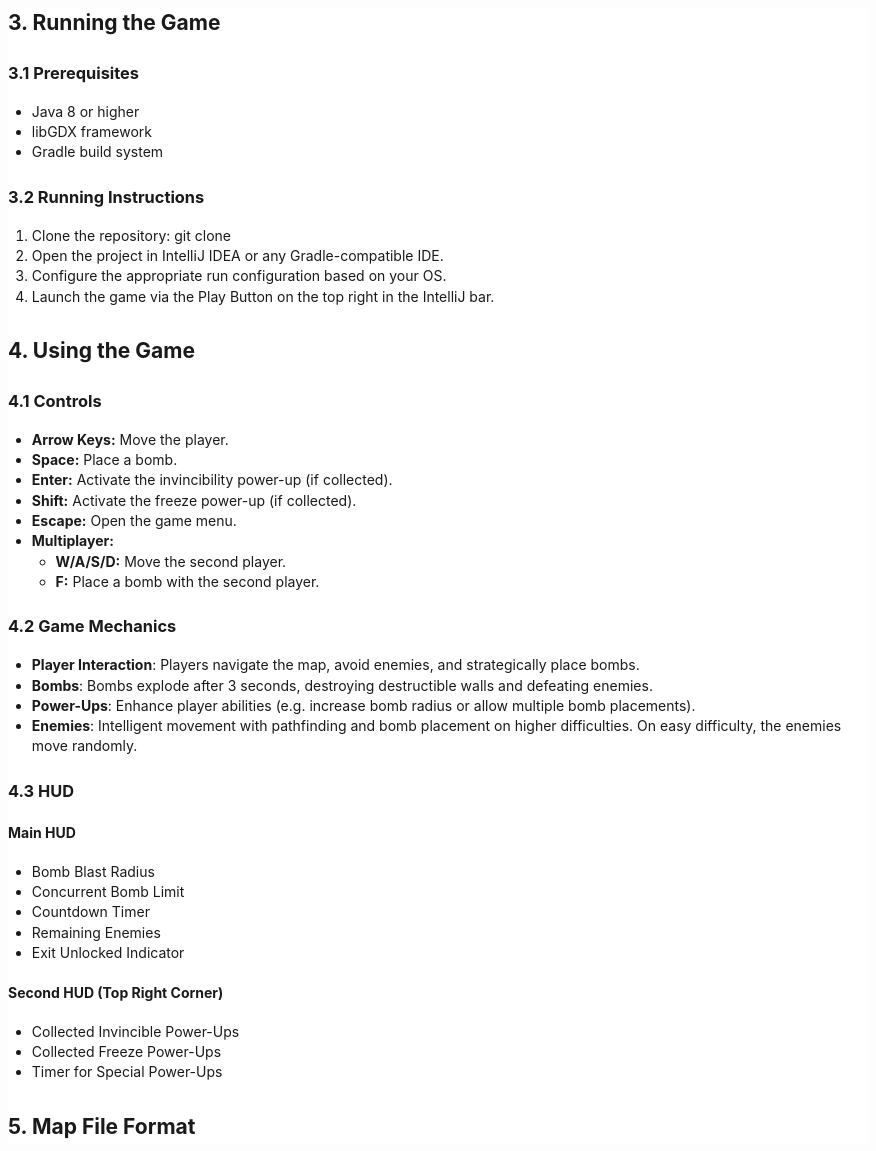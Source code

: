 
## 3. Running the Game 
### 3.1 Prerequisites 
* Java 8 or higher
* libGDX framework
* Gradle build system


### 3.2 Running Instructions 
1. Clone the repository: git clone <repository-url>
2. Open the project in IntelliJ IDEA or any Gradle-compatible IDE.
3. Configure the appropriate run configuration based on your OS.
4. Launch the game via the Play Button on the top right in the IntelliJ bar.

## 4. Using the Game 
### 4.1 Controls 
* **Arrow Keys:** Move the player. 
* **Space:** Place a bomb. 
* **Enter:** Activate the invincibility power-up (if collected). 
* **Shift:** Activate the freeze power-up (if collected). 
* **Escape:** Open the game menu. 
* **Multiplayer:**
  * **W/A/S/D:** Move the second player. 
  * **F:** Place a bomb with the second player. 

### 4.2 Game Mechanics 
* **Player Interaction**: Players navigate the map, avoid enemies, and strategically place bombs.
* **Bombs**: Bombs explode after 3 seconds, destroying destructible walls and defeating enemies.
* **Power-Ups**: Enhance player abilities (e.g. increase bomb radius or allow multiple bomb placements).
* **Enemies**: Intelligent movement with pathfinding and bomb placement on higher difficulties. On easy difficulty, the enemies move randomly.

### 4.3 HUD 
#### Main HUD
* Bomb Blast Radius
* Concurrent Bomb Limit
* Countdown Timer
* Remaining Enemies
* Exit Unlocked Indicator
#### Second HUD (Top Right Corner)
- Collected Invincible Power-Ups
- Collected Freeze Power-Ups
- Timer for Special Power-Ups

## 5. Map File Format

